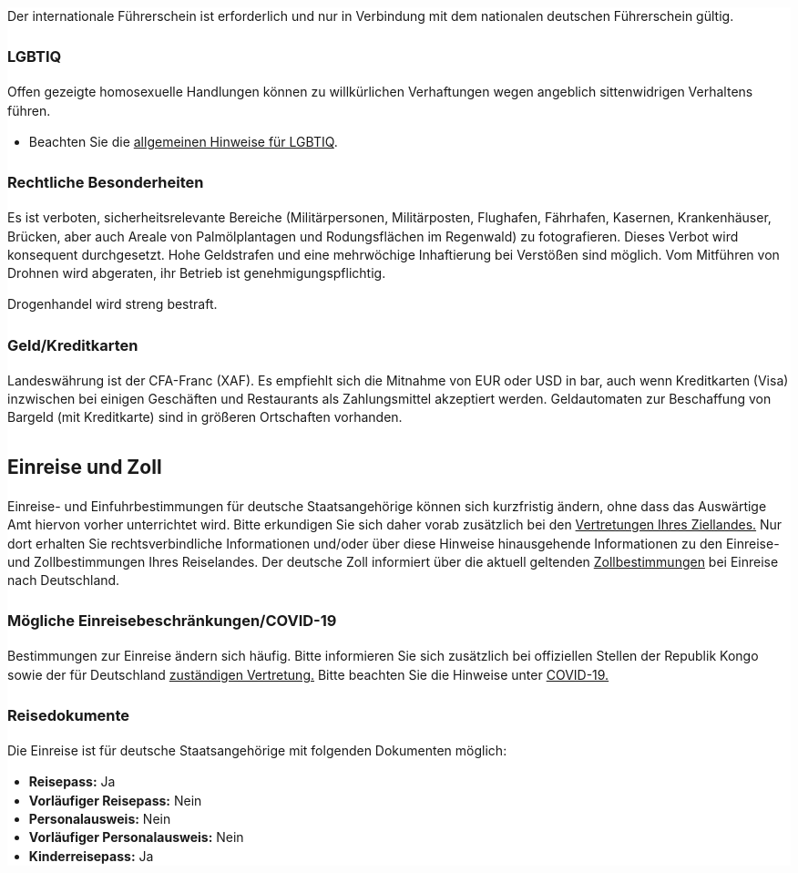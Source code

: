 Der internationale Führerschein ist erforderlich und nur in Verbindung mit dem nationalen deutschen Führerschein gültig.

### LGBTIQ

Offen gezeigte homosexuelle Handlungen können zu willkürlichen Verhaftungen wegen angeblich sittenwidrigen Verhaltens führen.

* Beachten Sie die [allgemeinen Hinweise für LGBTIQ](https://www.auswaertiges-amt.de/de/service/fragenkatalog-node/-/2223322 "Gibt es besondere Hinweise für LGBTIQ?").

### Rechtliche Besonderheiten

Es ist verboten, sicherheitsrelevante Bereiche (Militärpersonen, Militärposten, Flughafen, Fährhafen, Kasernen, Krankenhäuser, Brücken, aber auch Areale von Palmölplantagen und Rodungsflächen im Regenwald) zu fotografieren. Dieses Verbot wird konsequent durchgesetzt. Hohe Geldstrafen und eine mehrwöchige Inhaftierung bei Verstößen sind möglich. Vom Mitführen von Drohnen wird abgeraten, ihr Betrieb ist genehmigungspflichtig.

Drogenhandel wird streng bestraft.

### Geld/Kreditkarten

Landeswährung ist der CFA-Franc (XAF). Es empfiehlt sich die Mitnahme von EUR oder USD in bar, auch wenn Kreditkarten (Visa) inzwischen bei einigen Geschäften und Restaurants als Zahlungsmittel akzeptiert werden. Geldautomaten zur Beschaffung von Bargeld (mit Kreditkarte) sind in größeren Ortschaften vorhanden.

## Einreise und Zoll

Einreise- und Einfuhrbestimmungen für deutsche Staatsangehörige können sich kurzfristig ändern, ohne dass das Auswärtige Amt hiervon vorher unterrichtet wird. Bitte erkundigen Sie sich daher vorab zusätzlich bei den [Vertretungen Ihres Ziellandes.](https://www.auswaertiges-amt.de/de/ReiseUndSicherheit/vertretungen-anderer-staaten) Nur dort erhalten Sie rechtsverbindliche Informationen und/oder über diese Hinweise hinausgehende Informationen zu den Einreise- und Zollbestimmungen Ihres Reiselandes. Der deutsche Zoll informiert über die aktuell geltenden [Zollbestimmungen](http://www.zoll.de/DE/Privatpersonen/Reisen/reisen_node.html) bei Einreise nach Deutschland.

### Mögliche Einreisebeschränkungen/COVID-19

Bestimmungen zur Einreise ändern sich häufig. Bitte informieren Sie sich zusätzlich bei offiziellen Stellen der Republik Kongo sowie der für Deutschland [zuständigen Vertretung.](https://diplo.de/-/199678) Bitte beachten Sie die Hinweise unter [COVID-19.](https://www.auswaertiges-amt.de/de/ReiseUndSicherheit/reise-gesundheit/reisemedizinische-hinweise/Coronavirus/-/2309820 "COVID-19-Hinweise für Reisende")

### Reisedokumente

Die Einreise ist für deutsche Staatsangehörige mit folgenden Dokumenten möglich:

* **Reisepass:** Ja
* **Vorläufiger Reisepass:** Nein
* **Personalausweis:** Nein
* **Vorläufiger Personalausweis:** Nein
* **Kinderreisepass:** Ja
